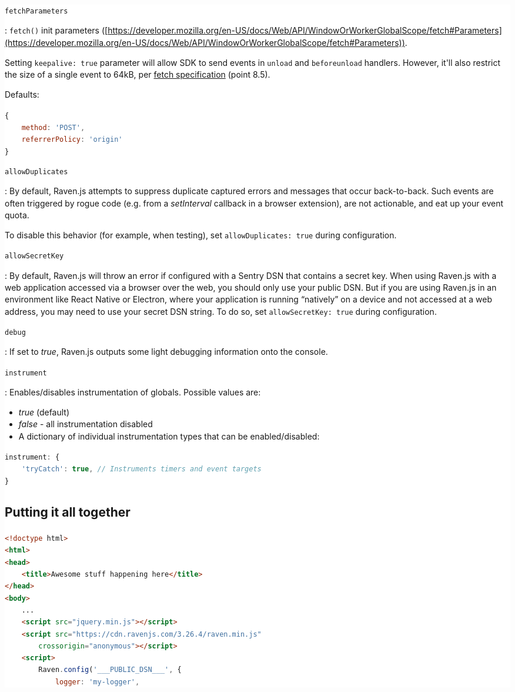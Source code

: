 `fetchParameters`

: `fetch()` init parameters ([https://developer.mozilla.org/en-US/docs/Web/API/WindowOrWorkerGlobalScope/fetch#Parameters](https://developer.mozilla.org/en-US/docs/Web/API/WindowOrWorkerGlobalScope/fetch#Parameters)).

  Setting `keepalive: true` parameter will allow SDK to send events in `unload` and `beforeunload` handlers.
  However, it'll also restrict the size of a single event to 64kB, per [fetch specification](https://fetch.spec.whatwg.org/#http-network-or-cache-fetch) (point 8.5).

  Defaults:

  ```javascript
  {
      method: 'POST',
      referrerPolicy: 'origin'
  }
  ```

`allowDuplicates`

: By default, Raven.js attempts to suppress duplicate captured errors and messages that occur back-to-back. Such events are often triggered by rogue code (e.g. from a _setInterval_ callback in a browser extension), are not actionable, and eat up your event quota.

  To disable this behavior (for example, when testing), set `allowDuplicates: true` during configuration.

`allowSecretKey`

: By default, Raven.js will throw an error if configured with a Sentry DSN that contains a secret key. When using Raven.js with a web application accessed via a browser over the web, you should only use your public DSN. But if you are using Raven.js in an environment like React Native or Electron, where your application is running “natively” on a device and not accessed at a web address, you may need to use your secret DSN string. To do so, set `allowSecretKey: true` during configuration.

`debug`

: If set to _true_, Raven.js outputs some light debugging information onto the console.

`instrument`

: Enables/disables instrumentation of globals. Possible values are:

  -   _true_ (default)
  -   _false_ - all instrumentation disabled
  -   A dictionary of individual instrumentation types that can be enabled/disabled:

  ```javascript
  instrument: {
      'tryCatch': true, // Instruments timers and event targets
  }
  ```

## Putting it all together

```html
<!doctype html>
<html>
<head>
    <title>Awesome stuff happening here</title>
</head>
<body>
    ...
    <script src="jquery.min.js"></script>
    <script src="https://cdn.ravenjs.com/3.26.4/raven.min.js"
        crossorigin="anonymous"></script>
    <script>
        Raven.config('___PUBLIC_DSN___', {
            logger: 'my-logger',
```